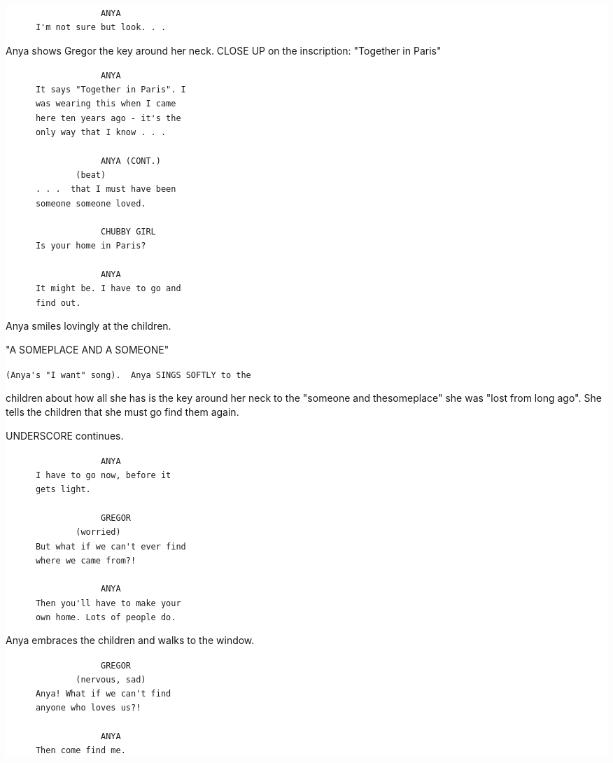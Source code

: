                        ANYA
          I'm not sure but look. . .

Anya shows Gregor the key around her neck.
CLOSE UP on the inscription:  "Together in Paris"

                       ANYA
          It says "Together in Paris". I
          was wearing this when I came
          here ten years ago - it's the
          only way that I know . . .

                       ANYA (CONT.)
                  (beat)
          . . .  that I must have been
          someone someone loved.

                       CHUBBY GIRL
          Is your home in Paris?

                       ANYA
          It might be. I have to go and
          find out.

Anya smiles lovingly at the children.

"A SOMEPLACE AND A SOMEONE"

    (Anya's "I want" song).  Anya SINGS SOFTLY to the
children about how all she has is the key around her
neck to the "someone and thesomeplace" she was "lost
from long ago".  She tells the children that she must go
find them again.

UNDERSCORE continues.

                       ANYA
          I have to go now, before it
          gets light.

                       GREGOR
                  (worried)
          But what if we can't ever find
          where we came from?!

                       ANYA
          Then you'll have to make your
          own home. Lots of people do.

Anya embraces the children and walks to the window.

                       GREGOR
                  (nervous, sad)
          Anya! What if we can't find
          anyone who loves us?!

                       ANYA
          Then come find me.
